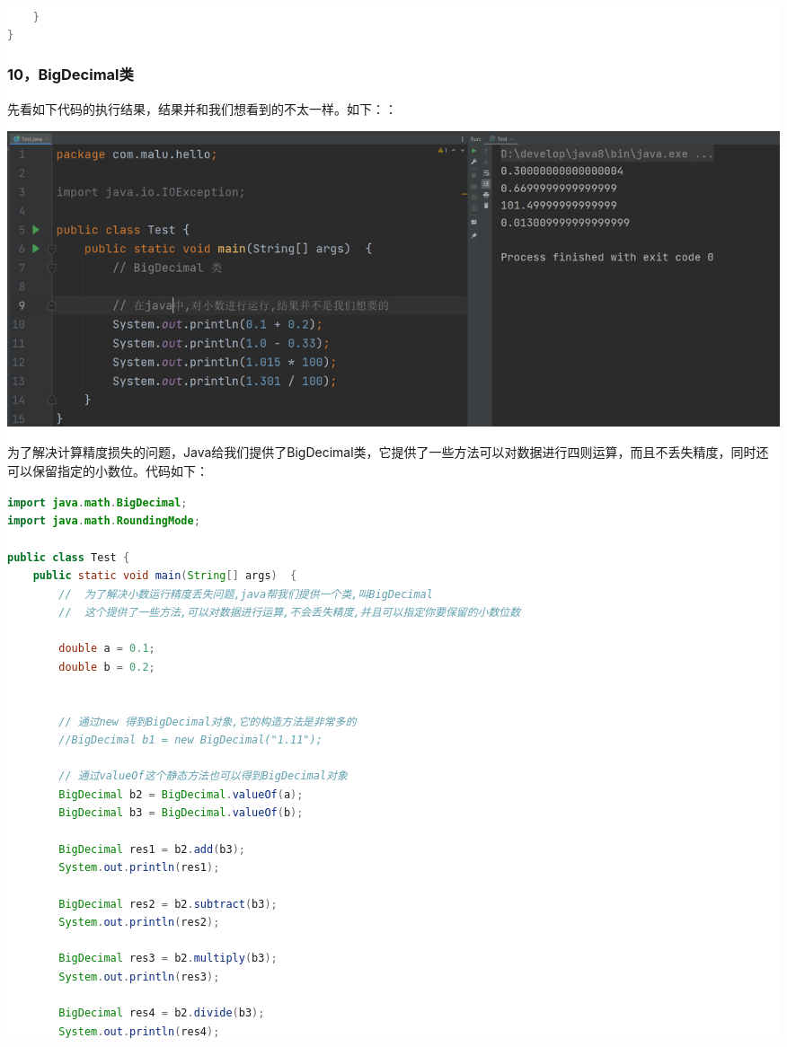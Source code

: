 ```java
    }
}
```



### 10，BigDecimal类



先看如下代码的执行结果，结果并和我们想看到的不太一样。如下：：

![1703041072722](./assets/1703041072722.png)



为了解决计算精度损失的问题，Java给我们提供了BigDecimal类，它提供了一些方法可以对数据进行四则运算，而且不丢失精度，同时还可以保留指定的小数位。代码如下：

```java
import java.math.BigDecimal;
import java.math.RoundingMode;

public class Test {
    public static void main(String[] args)  {
        //  为了解决小数运行精度丢失问题,java帮我们提供一个类,叫BigDecimal
        //  这个提供了一些方法,可以对数据进行运算,不会丢失精度,并且可以指定你要保留的小数位数

        double a = 0.1;
        double b = 0.2;


        // 通过new 得到BigDecimal对象,它的构造方法是非常多的
        //BigDecimal b1 = new BigDecimal("1.11");

        // 通过valueOf这个静态方法也可以得到BigDecimal对象
        BigDecimal b2 = BigDecimal.valueOf(a);
        BigDecimal b3 = BigDecimal.valueOf(b);

        BigDecimal res1 = b2.add(b3);
        System.out.println(res1);

        BigDecimal res2 = b2.subtract(b3);
        System.out.println(res2);

        BigDecimal res3 = b2.multiply(b3);
        System.out.println(res3);

        BigDecimal res4 = b2.divide(b3);
        System.out.println(res4);

```